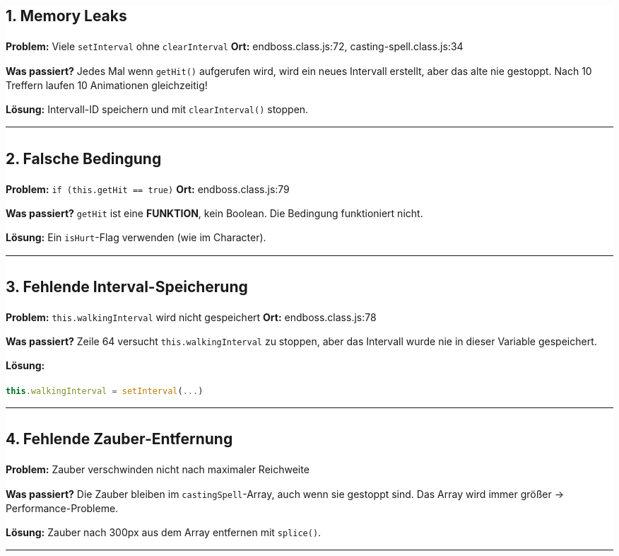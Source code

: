 ## 1. Memory Leaks

**Problem:** Viele `setInterval` ohne `clearInterval`
**Ort:** endboss.class.js:72, casting-spell.class.js:34

**Was passiert?**
Jedes Mal wenn `getHit()` aufgerufen wird, wird ein neues Intervall erstellt, aber das alte nie gestoppt. Nach 10 Treffern laufen 10 Animationen gleichzeitig!

**Lösung:**
Intervall-ID speichern und mit `clearInterval()` stoppen.

---

## 2. Falsche Bedingung

**Problem:** `if (this.getHit == true)`
**Ort:** endboss.class.js:79

**Was passiert?**
`getHit` ist eine **FUNKTION**, kein Boolean. Die Bedingung funktioniert nicht.

**Lösung:**
Ein `isHurt`-Flag verwenden (wie im Character).

---

## 3. Fehlende Interval-Speicherung

**Problem:** `this.walkingInterval` wird nicht gespeichert
**Ort:** endboss.class.js:78

**Was passiert?**
Zeile 64 versucht `this.walkingInterval` zu stoppen, aber das Intervall wurde nie in dieser Variable gespeichert.

**Lösung:**
```javascript
this.walkingInterval = setInterval(...)
```

---

## 4. Fehlende Zauber-Entfernung

**Problem:** Zauber verschwinden nicht nach maximaler Reichweite

**Was passiert?**
Die Zauber bleiben im `castingSpell`-Array, auch wenn sie gestoppt sind. Das Array wird immer größer → Performance-Probleme.

**Lösung:**
Zauber nach 300px aus dem Array entfernen mit `splice()`.

---
